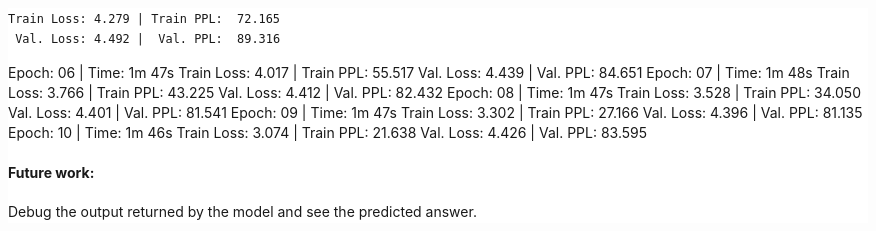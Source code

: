 	Train Loss: 4.279 | Train PPL:  72.165
	 Val. Loss: 4.492 |  Val. PPL:  89.316
Epoch: 06 | Time: 1m 47s
	Train Loss: 4.017 | Train PPL:  55.517
	 Val. Loss: 4.439 |  Val. PPL:  84.651
Epoch: 07 | Time: 1m 48s
	Train Loss: 3.766 | Train PPL:  43.225
	 Val. Loss: 4.412 |  Val. PPL:  82.432
Epoch: 08 | Time: 1m 47s
	Train Loss: 3.528 | Train PPL:  34.050
	 Val. Loss: 4.401 |  Val. PPL:  81.541
Epoch: 09 | Time: 1m 47s
	Train Loss: 3.302 | Train PPL:  27.166
	 Val. Loss: 4.396 |  Val. PPL:  81.135
Epoch: 10 | Time: 1m 46s
	Train Loss: 3.074 | Train PPL:  21.638
	 Val. Loss: 4.426 |  Val. PPL:  83.595

#### Future work:

Debug the output returned by the model and see the predicted answer.